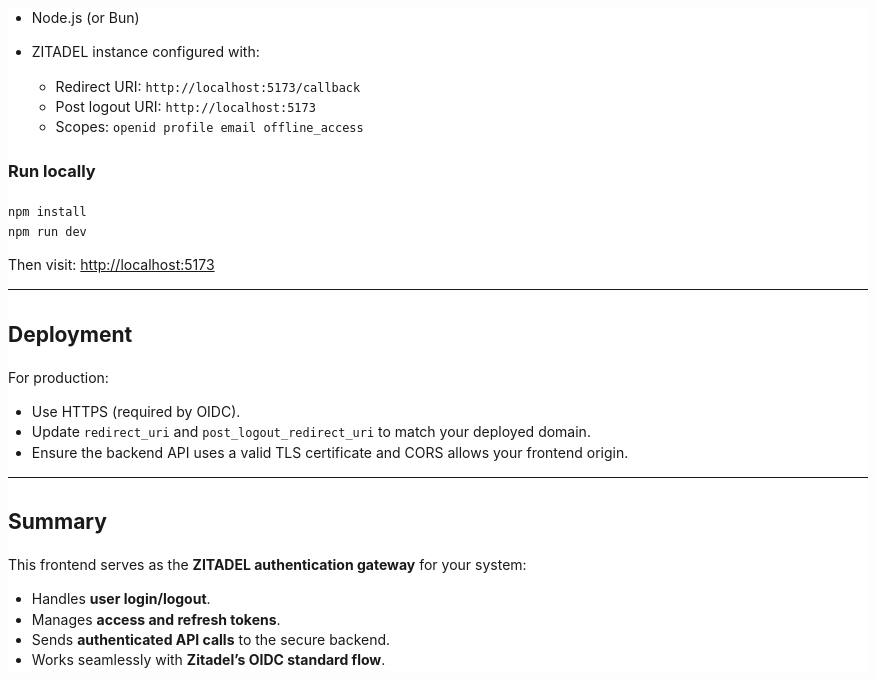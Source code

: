 * Node.js (or Bun)
* ZITADEL instance configured with:

  * Redirect URI: `http://localhost:5173/callback`
  * Post logout URI: `http://localhost:5173`
  * Scopes: `openid profile email offline_access`

### Run locally

```bash
npm install
npm run dev
```

Then visit:
[http://localhost:5173](http://localhost:5173)

---

## Deployment

For production:

* Use HTTPS (required by OIDC).
* Update `redirect_uri` and `post_logout_redirect_uri` to match your deployed domain.
* Ensure the backend API uses a valid TLS certificate and CORS allows your frontend origin.

---

## Summary

This frontend serves as the **ZITADEL authentication gateway** for your system:

* Handles **user login/logout**.
* Manages **access and refresh tokens**.
* Sends **authenticated API calls** to the secure backend.
* Works seamlessly with **Zitadel’s OIDC standard flow**.

